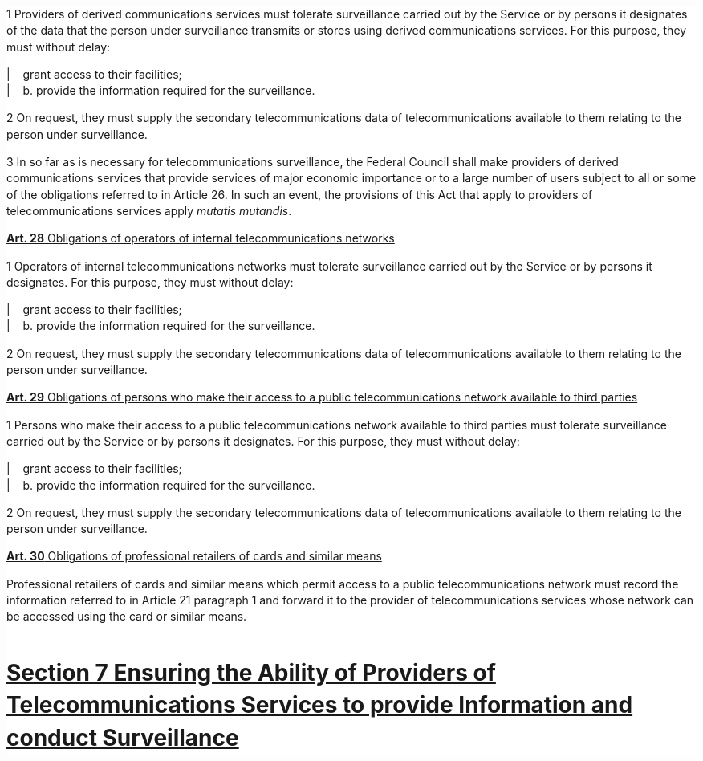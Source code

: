1 Providers of derived communications services must tolerate surveillance carried out by the Service or by persons it designates of the data that the person under surveillance transmits or stores using derived communications services. For this purpose, they must without delay:


|    grant access to their facilities;   
|    b. provide the information required for the surveillance.

2 On request, they must supply the secondary telecommunications data of telecommunications available to them relating to the person under surveillance.

3 In so far as is necessary for telecommunications surveillance, the Federal Council shall make providers of derived communications services that provide services of major economic importance or to a large number of users subject to all or some of the obligations referred to in Article 26. In such an event, the provisions of this Act that apply to providers of telecommunications services apply *mutatis mutandis*.

[**Art. 28** Obligations of operators of internal telecommunications networks](https://www.fedlex.admin.ch/eli/cc/2018/31/en#art_28) 

1 Operators of internal telecommunications networks must tolerate surveillance carried out by the Service or by persons it designates. For this purpose, they must without delay:


|    grant access to their facilities;   
|    b. provide the information required for the surveillance.

2 On request, they must supply the secondary telecommunications data of telecommunications available to them relating to the person under surveillance.

[**Art. 29** Obligations of persons who make their access to a public telecommunications network available to third parties](https://www.fedlex.admin.ch/eli/cc/2018/31/en#art_29) 

1 Persons who make their access to a public telecommunications network available to third parties must tolerate surveillance carried out by the Service or by persons it designates. For this purpose, they must without delay:


|    grant access to their facilities;   
|    b. provide the information required for the surveillance.

2 On request, they must supply the secondary telecommunications data of telecommunications available to them relating to the person under surveillance.

[**Art. 30** Obligations of professional retailers of cards and similar means](https://www.fedlex.admin.ch/eli/cc/2018/31/en#art_30) 

Professional retailers of cards and similar means which permit access to a public telecommunications network must record the information referred to in Article 21 paragraph 1 and forward it to the provider of telecommunications services whose network can be accessed using the card or similar means.

# [Section 7 Ensuring the Ability of Providers of Telecommunications Services to provide Information and conduct Surveillance](https://www.fedlex.admin.ch/eli/cc/2018/31/en#sec_7)
